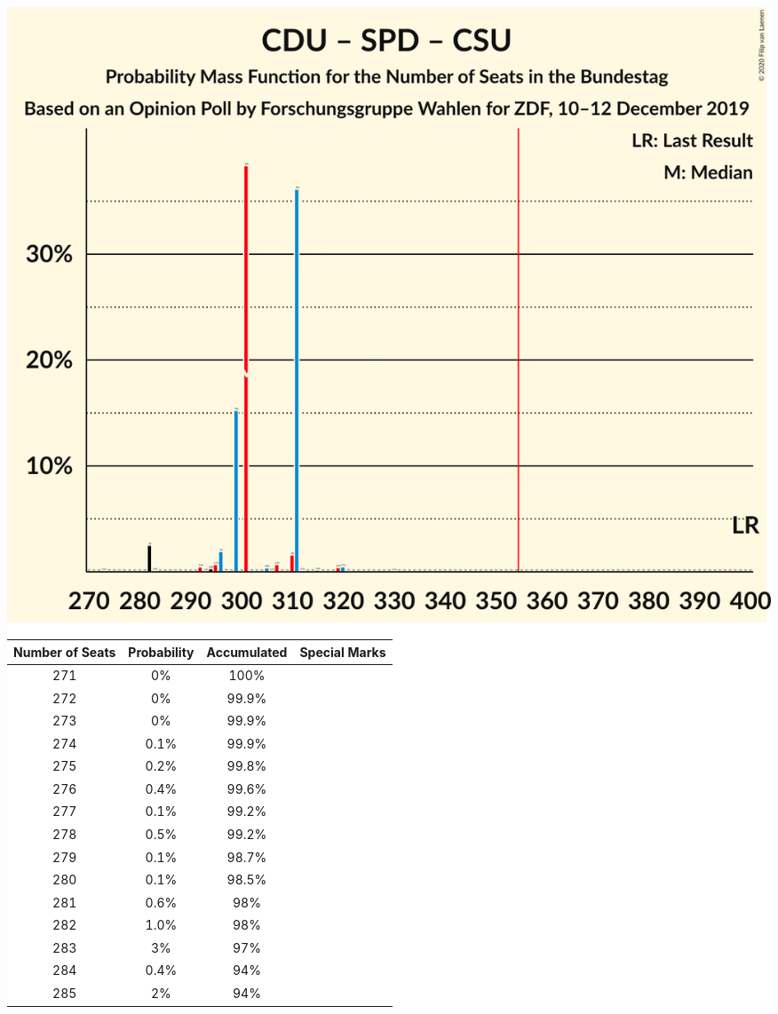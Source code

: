 ![Graph with seats probability mass function not yet produced](2019-12-12-ForschungsgruppeWahlen-coalitions-seats-pmf-cdu–spd–csu.png "Seats Probability Mass Function")

| Number of Seats | Probability | Accumulated | Special Marks |
|:---------------:|:-----------:|:-----------:|:-------------:|
| 271 | 0% | 100% |  |
| 272 | 0% | 99.9% |  |
| 273 | 0% | 99.9% |  |
| 274 | 0.1% | 99.9% |  |
| 275 | 0.2% | 99.8% |  |
| 276 | 0.4% | 99.6% |  |
| 277 | 0.1% | 99.2% |  |
| 278 | 0.5% | 99.2% |  |
| 279 | 0.1% | 98.7% |  |
| 280 | 0.1% | 98.5% |  |
| 281 | 0.6% | 98% |  |
| 282 | 1.0% | 98% |  |
| 283 | 3% | 97% |  |
| 284 | 0.4% | 94% |  |
| 285 | 2% | 94% |  |